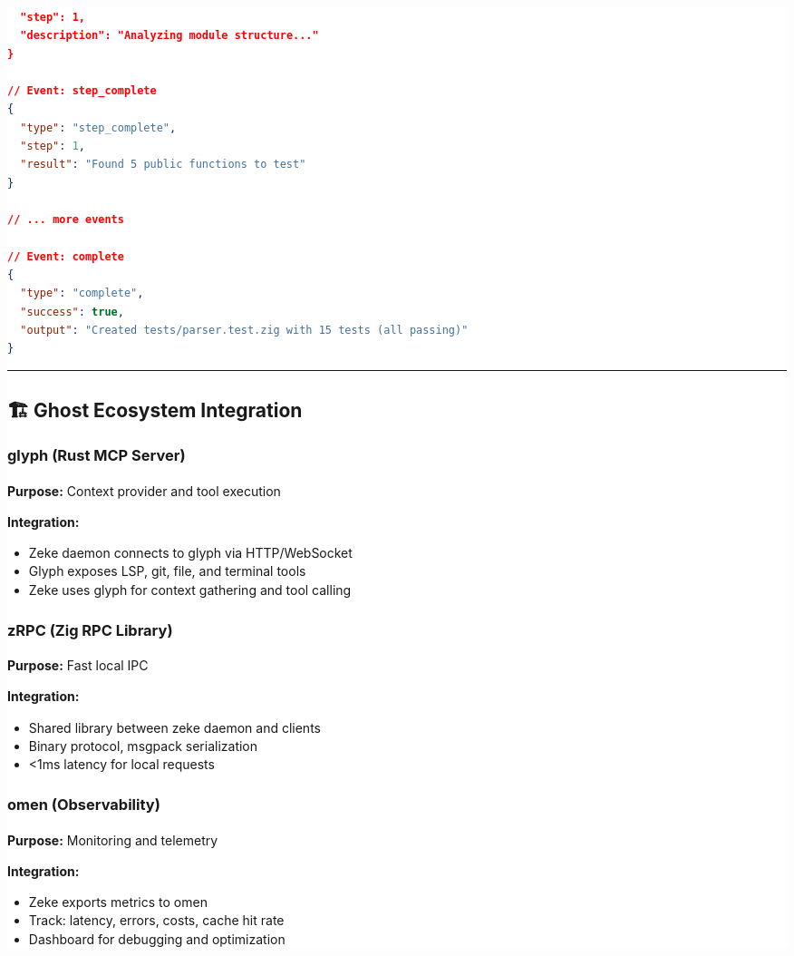 ```json
  "step": 1,
  "description": "Analyzing module structure..."
}

// Event: step_complete
{
  "type": "step_complete",
  "step": 1,
  "result": "Found 5 public functions to test"
}

// ... more events

// Event: complete
{
  "type": "complete",
  "success": true,
  "output": "Created tests/parser.test.zig with 15 tests (all passing)"
}
```

---

## 🏗️ Ghost Ecosystem Integration

### glyph (Rust MCP Server)

**Purpose:** Context provider and tool execution

**Integration:**
- Zeke daemon connects to glyph via HTTP/WebSocket
- Glyph exposes LSP, git, file, and terminal tools
- Zeke uses glyph for context gathering and tool calling

### zRPC (Zig RPC Library)

**Purpose:** Fast local IPC

**Integration:**
- Shared library between zeke daemon and clients
- Binary protocol, msgpack serialization
- <1ms latency for local requests

### omen (Observability)

**Purpose:** Monitoring and telemetry

**Integration:**
- Zeke exports metrics to omen
- Track: latency, errors, costs, cache hit rate
- Dashboard for debugging and optimization
